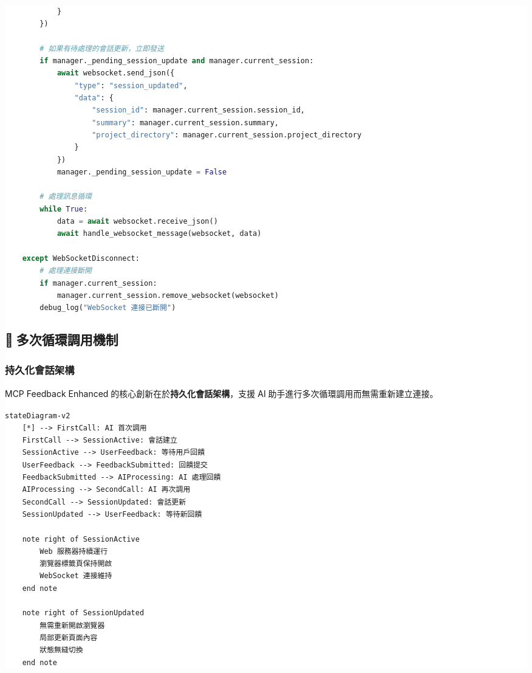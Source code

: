 ```python
            }
        })

        # 如果有待處理的會話更新，立即發送
        if manager._pending_session_update and manager.current_session:
            await websocket.send_json({
                "type": "session_updated",
                "data": {
                    "session_id": manager.current_session.session_id,
                    "summary": manager.current_session.summary,
                    "project_directory": manager.current_session.project_directory
                }
            })
            manager._pending_session_update = False

        # 處理訊息循環
        while True:
            data = await websocket.receive_json()
            await handle_websocket_message(websocket, data)

    except WebSocketDisconnect:
        # 處理連接斷開
        if manager.current_session:
            manager.current_session.remove_websocket(websocket)
        debug_log("WebSocket 連接已斷開")
```

## 🔄 多次循環調用機制

### 持久化會話架構

MCP Feedback Enhanced 的核心創新在於**持久化會話架構**，支援 AI 助手進行多次循環調用而無需重新建立連接。

```mermaid
stateDiagram-v2
    [*] --> FirstCall: AI 首次調用
    FirstCall --> SessionActive: 會話建立
    SessionActive --> UserFeedback: 等待用戶回饋
    UserFeedback --> FeedbackSubmitted: 回饋提交
    FeedbackSubmitted --> AIProcessing: AI 處理回饋
    AIProcessing --> SecondCall: AI 再次調用
    SecondCall --> SessionUpdated: 會話更新
    SessionUpdated --> UserFeedback: 等待新回饋

    note right of SessionActive
        Web 服務器持續運行
        瀏覽器標籤頁保持開啟
        WebSocket 連接維持
    end note

    note right of SessionUpdated
        無需重新開啟瀏覽器
        局部更新頁面內容
        狀態無縫切換
    end note
```
